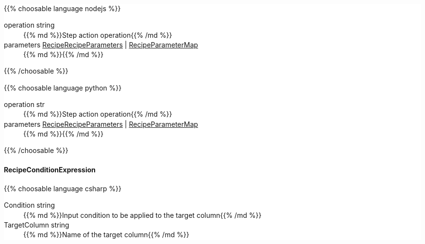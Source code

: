 {{% choosable language nodejs %}}
<dl class="resources-properties"><dt class="property-required"
            title="Required">
        <span id="operation_nodejs">
<a href="#operation_nodejs" style="color: inherit; text-decoration: inherit;">operation</a>
</span>
        <span class="property-indicator"></span>
        <span class="property-type">string</span>
    </dt>
    <dd>{{% md %}}Step action operation{{% /md %}}</dd><dt class="property-optional"
            title="Optional">
        <span id="parameters_nodejs">
<a href="#parameters_nodejs" style="color: inherit; text-decoration: inherit;">parameters</a>
</span>
        <span class="property-indicator"></span>
        <span class="property-type"><a href="#reciperecipeparameters">Recipe<wbr>Recipe<wbr>Parameters</a> | <a href="#recipeparametermap">Recipe<wbr>Parameter<wbr>Map</a></span>
    </dt>
    <dd>{{% md %}}{{% /md %}}</dd></dl>
{{% /choosable %}}

{{% choosable language python %}}
<dl class="resources-properties"><dt class="property-required"
            title="Required">
        <span id="operation_python">
<a href="#operation_python" style="color: inherit; text-decoration: inherit;">operation</a>
</span>
        <span class="property-indicator"></span>
        <span class="property-type">str</span>
    </dt>
    <dd>{{% md %}}Step action operation{{% /md %}}</dd><dt class="property-optional"
            title="Optional">
        <span id="parameters_python">
<a href="#parameters_python" style="color: inherit; text-decoration: inherit;">parameters</a>
</span>
        <span class="property-indicator"></span>
        <span class="property-type"><a href="#reciperecipeparameters">Recipe<wbr>Recipe<wbr>Parameters</a> | <a href="#recipeparametermap">Recipe<wbr>Parameter<wbr>Map</a></span>
    </dt>
    <dd>{{% md %}}{{% /md %}}</dd></dl>
{{% /choosable %}}

<h4 id="recipeconditionexpression">Recipe<wbr>Condition<wbr>Expression</h4>

{{% choosable language csharp %}}
<dl class="resources-properties"><dt class="property-required"
            title="Required">
        <span id="condition_csharp">
<a href="#condition_csharp" style="color: inherit; text-decoration: inherit;">Condition</a>
</span>
        <span class="property-indicator"></span>
        <span class="property-type">string</span>
    </dt>
    <dd>{{% md %}}Input condition to be applied to the target column{{% /md %}}</dd><dt class="property-required"
            title="Required">
        <span id="targetcolumn_csharp">
<a href="#targetcolumn_csharp" style="color: inherit; text-decoration: inherit;">Target<wbr>Column</a>
</span>
        <span class="property-indicator"></span>
        <span class="property-type">string</span>
    </dt>
    <dd>{{% md %}}Name of the target column{{% /md %}}</dd><dt class="property-optional"
            title="Optional">